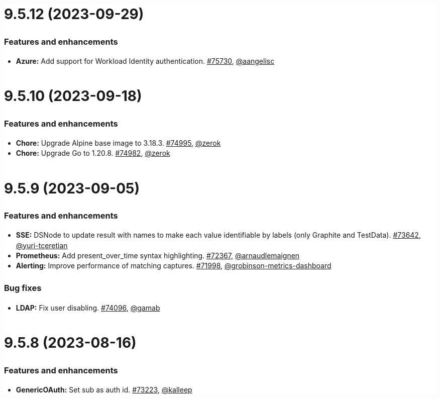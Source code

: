 


# 9.5.12 (2023-09-29)

### Features and enhancements

- **Azure:** Add support for Workload Identity authentication. [#75730](https://github.com/metrics-dashboard/metrics-dashboard/issues/75730), [@aangelisc](https://github.com/aangelisc)




# 9.5.10 (2023-09-18)

### Features and enhancements

- **Chore:** Upgrade Alpine base image to 3.18.3. [#74995](https://github.com/metrics-dashboard/metrics-dashboard/issues/74995), [@zerok](https://github.com/zerok)
- **Chore:** Upgrade Go to 1.20.8. [#74982](https://github.com/metrics-dashboard/metrics-dashboard/issues/74982), [@zerok](https://github.com/zerok)




# 9.5.9 (2023-09-05)

### Features and enhancements

- **SSE:** DSNode to update result with names to make each value identifiable by labels (only Graphite and TestData). [#73642](https://github.com/metrics-dashboard/metrics-dashboard/issues/73642), [@yuri-tceretian](https://github.com/yuri-tceretian)
- **Prometheus:** Add present_over_time syntax highlighting. [#72367](https://github.com/metrics-dashboard/metrics-dashboard/issues/72367), [@arnaudlemaignen](https://github.com/arnaudlemaignen)
- **Alerting:** Improve performance of matching captures. [#71998](https://github.com/metrics-dashboard/metrics-dashboard/issues/71998), [@grobinson-metrics-dashboard](https://github.com/grobinson-metrics-dashboard)

### Bug fixes

- **LDAP:** Fix user disabling. [#74096](https://github.com/metrics-dashboard/metrics-dashboard/issues/74096), [@gamab](https://github.com/gamab)




# 9.5.8 (2023-08-16)

### Features and enhancements

- **GenericOAuth:** Set sub as auth id. [#73223](https://github.com/metrics-dashboard/metrics-dashboard/issues/73223), [@kalleep](https://github.com/kalleep)
